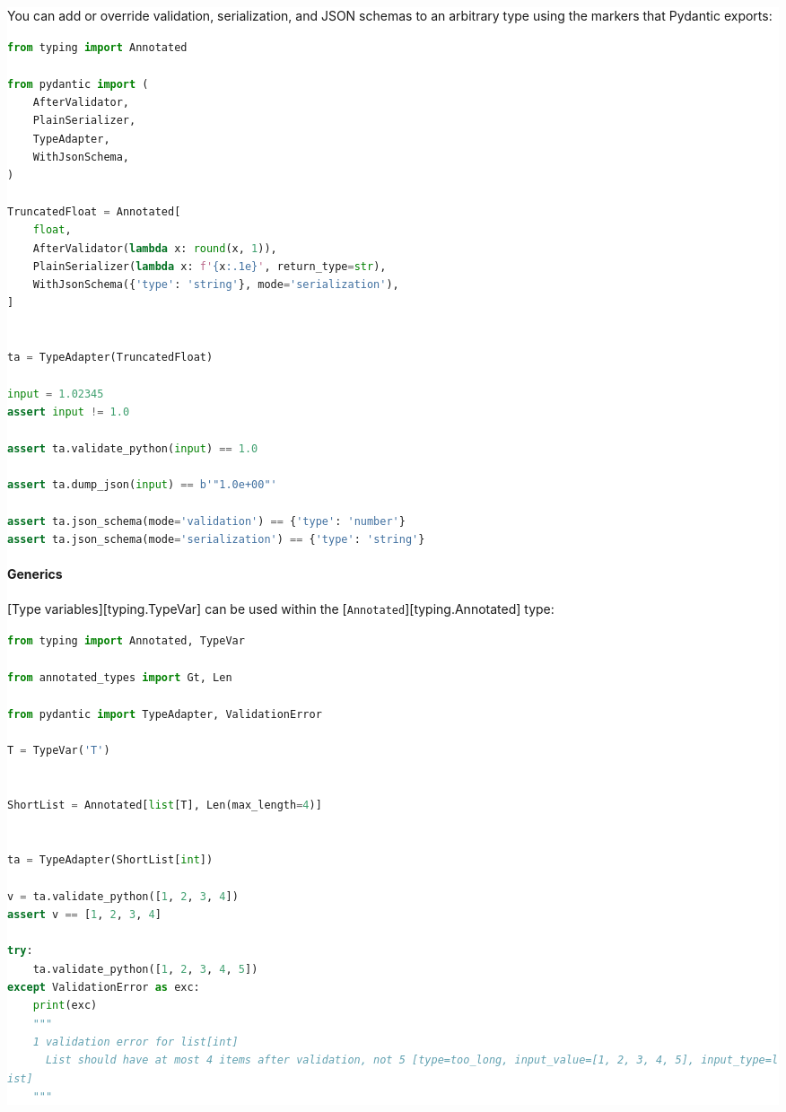 You can add or override validation, serialization, and JSON schemas to an arbitrary type using the markers that
Pydantic exports:

```python
from typing import Annotated

from pydantic import (
    AfterValidator,
    PlainSerializer,
    TypeAdapter,
    WithJsonSchema,
)

TruncatedFloat = Annotated[
    float,
    AfterValidator(lambda x: round(x, 1)),
    PlainSerializer(lambda x: f'{x:.1e}', return_type=str),
    WithJsonSchema({'type': 'string'}, mode='serialization'),
]


ta = TypeAdapter(TruncatedFloat)

input = 1.02345
assert input != 1.0

assert ta.validate_python(input) == 1.0

assert ta.dump_json(input) == b'"1.0e+00"'

assert ta.json_schema(mode='validation') == {'type': 'number'}
assert ta.json_schema(mode='serialization') == {'type': 'string'}
```

#### Generics

[Type variables][typing.TypeVar] can be used within the [`Annotated`][typing.Annotated] type:

```python
from typing import Annotated, TypeVar

from annotated_types import Gt, Len

from pydantic import TypeAdapter, ValidationError

T = TypeVar('T')


ShortList = Annotated[list[T], Len(max_length=4)]


ta = TypeAdapter(ShortList[int])

v = ta.validate_python([1, 2, 3, 4])
assert v == [1, 2, 3, 4]

try:
    ta.validate_python([1, 2, 3, 4, 5])
except ValidationError as exc:
    print(exc)
    """
    1 validation error for list[int]
      List should have at most 4 items after validation, not 5 [type=too_long, input_value=[1, 2, 3, 4, 5], input_type=list]
    """
```

[PEP 593]: https://peps.python.org/pep-0593/
[PEP 695]: https://peps.python.org/pep-0695/
[typing-extensions]: https://github.com/python/typing_extensions